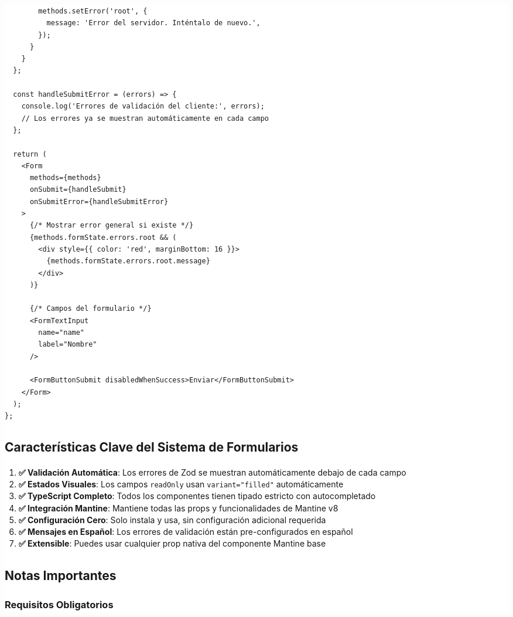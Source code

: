 ```tsx
        methods.setError('root', {
          message: 'Error del servidor. Inténtalo de nuevo.',
        });
      }
    }
  };

  const handleSubmitError = (errors) => {
    console.log('Errores de validación del cliente:', errors);
    // Los errores ya se muestran automáticamente en cada campo
  };

  return (
    <Form
      methods={methods}
      onSubmit={handleSubmit}
      onSubmitError={handleSubmitError}
    >
      {/* Mostrar error general si existe */}
      {methods.formState.errors.root && (
        <div style={{ color: 'red', marginBottom: 16 }}>
          {methods.formState.errors.root.message}
        </div>
      )}

      {/* Campos del formulario */}
      <FormTextInput
        name="name"
        label="Nombre"
      />

      <FormButtonSubmit disabledWhenSuccess>Enviar</FormButtonSubmit>
    </Form>
  );
};
```

## Características Clave del Sistema de Formularios

1. **✅ Validación Automática**: Los errores de Zod se muestran automáticamente debajo de cada campo
2. **✅ Estados Visuales**: Los campos `readOnly` usan `variant="filled"` automáticamente
3. **✅ TypeScript Completo**: Todos los componentes tienen tipado estricto con autocompletado
4. **✅ Integración Mantine**: Mantiene todas las props y funcionalidades de Mantine v8
5. **✅ Configuración Cero**: Solo instala y usa, sin configuración adicional requerida
6. **✅ Mensajes en Español**: Los errores de validación están pre-configurados en español
7. **✅ Extensible**: Puedes usar cualquier prop nativa del componente Mantine base

## Notas Importantes

### Requisitos Obligatorios
